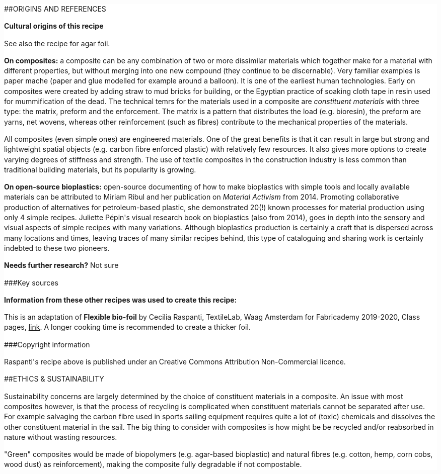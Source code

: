 ##ORIGINS AND REFERENCES

**Cultural origins of this recipe**

See also the recipe for [agar foil](https://class.textile-academy.org/2020/loes.bogers/files/recipes/agarfoil/).

**On composites:** a composite can be any combination of two or more dissimilar materials which together make for a material with different properties, but without merging into one new compound (they continue to be discernable). Very familiar examples is paper mache (paper and glue modelled for example around a balloon). It is one of the earliest human technologies. Early on composites were created by adding straw to mud bricks for building, or the Egyptian practice of soaking cloth tape in resin used for mummification of the dead. The technical temrs for the materials used in a composite are *constituent materials* with three type: the matrix, preform and the enforcement. The matrix is a pattern that distributes the load (e.g. bioresin), the preform are yarns, net wovens, whereas other reinforcement (such as fibres) contribute to the mechanical properties of the materials. 

All composites (even simple ones) are engineered materials. One of the great benefits is that it can result in large but strong and lightweight spatial objects (e.g. carbon fibre enforced plastic) with relatively few resources. It also gives more options to create varying degrees of stiffness and strength. The use of textile composites in the construction industry is less common than traditional building materials, but its popularity is growing. 

**On open-source bioplastics:** open-source documenting of how to make bioplastics with simple tools and locally available materials can be attributed to Miriam Ribul and her publication on *Material Activism* from 2014. Promoting collaborative production of alternatives for petroleum-based plastic, she demonstrated 20(!) known processes for material production using only 4 simple recipes. Juliette Pépin's visual research book on bioplastics (also from 2014), goes in depth into the sensory and visual aspects of simple recipes with many variations. Although bioplastics production is certainly a craft that is dispersed across many locations and times, leaving traces of many similar recipes behind, this type of cataloguing and sharing work is certainly indebted to these two pioneers.


**Needs further research?**   Not sure

###Key sources

**Information from these other recipes was used to create this recipe:**

This is an adaptation of **Flexible bio-foil** by Cecilia Raspanti, TextileLab, Waag Amsterdam for Fabricademy 2019-2020, Class pages, [link](https://drive.google.com/file/d/1Lm147nvWkxxmPf5Oh2wU5a8eonpqHCVc/view). A longer cooking time is recommended to create a thicker foil. 

###Copyright information 

Raspanti's recipe above is published under an Creative Commons Attribution Non-Commercial licence.

##ETHICS & SUSTAINABILITY

Sustainability concerns are largely determined by the choice of constituent materials in a composite. An issue with most composites however, is that the process of recycling is complicated when constituent materials cannot be separated after use. For example salvaging the carbon fibre used in sports sailing equipment requires quite a lot of (toxic) chemicals and dissolves the other constituent material in the sail. The big thing to consider with composites is how might be be recycled and/or reabsorbed in nature without wasting resources. 

"Green" composites would be made of biopolymers (e.g. agar-based bioplastic) and natural fibres (e.g. cotton, hemp, corn cobs, wood dust) as reinforcement), making the composite fully degradable if not compostable. 
